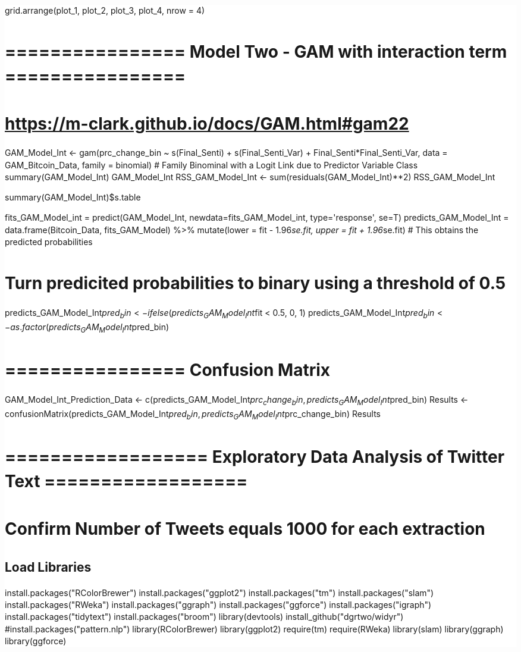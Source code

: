 grid.arrange(plot_1, plot_2, plot_3, plot_4, nrow = 4)

# ================ Model Two - GAM with interaction term ================ #
# https://m-clark.github.io/docs/GAM.html#gam22
GAM_Model_Int <- gam(prc_change_bin ~ s(Final_Senti) + s(Final_Senti_Var) + Final_Senti*Final_Senti_Var,
                 data = GAM_Bitcoin_Data, 
                 family = binomial) # Family Binominal with a Logit Link due to Predictor Variable Class
summary(GAM_Model_Int)
GAM_Model_Int
RSS_GAM_Model_Int <- sum(residuals(GAM_Model_Int)**2)
RSS_GAM_Model_Int

summary(GAM_Model_Int)$s.table

fits_GAM_Model_int = predict(GAM_Model_Int, newdata=fits_GAM_Model_int, type='response', se=T)
predicts_GAM_Model_Int = data.frame(Bitcoin_Data, fits_GAM_Model) %>% 
  mutate(lower = fit - 1.96*se.fit,
         upper = fit + 1.96*se.fit) # This obtains the predicted probabilities 

# Turn predicited probabilities to binary using a threshold of 0.5
predicts_GAM_Model_Int$pred_bin <- ifelse(predicts_GAM_Model_Int$fit < 0.5, 0, 1)
predicts_GAM_Model_Int$pred_bin <- as.factor(predicts_GAM_Model_Int$pred_bin)

# ================ Confusion Matrix
GAM_Model_Int_Prediction_Data <- c(predicts_GAM_Model_Int$prc_change_bin, predicts_GAM_Model_Int$pred_bin)
Results <- confusionMatrix(predicts_GAM_Model_Int$pred_bin, predicts_GAM_Model_Int$prc_change_bin)
Results

# ================== Exploratory Data Analysis of Twitter Text ================== #
# Confirm Number of Tweets equals 1000 for each extraction
## Load Libraries
install.packages("RColorBrewer")
install.packages("ggplot2")
install.packages("tm")
install.packages("slam")
install.packages("RWeka")
install.packages("ggraph")
install.packages("ggforce")
install.packages("igraph")
install.packages("tidytext")
install.packages("broom")
library(devtools)
install_github("dgrtwo/widyr")
#install.packages("pattern.nlp")
library(RColorBrewer)
library(ggplot2)
require(tm)
require(RWeka)
library(slam)
library(ggraph)
library(ggforce)
